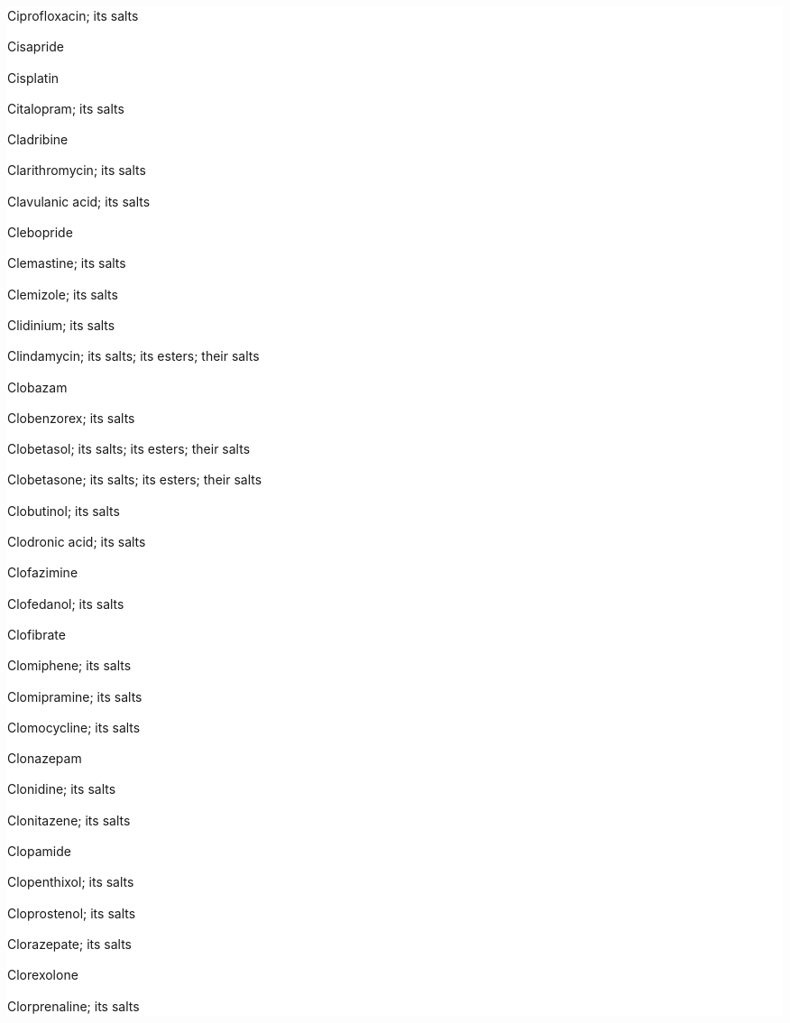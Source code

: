 Ciprofloxacin; its salts

Cisapride

Cisplatin

Citalopram; its salts

Cladribine

Clarithromycin; its salts

Clavulanic acid; its salts

Clebopride

Clemastine; its salts

Clemizole; its salts

Clidinium; its salts

Clindamycin; its salts; its esters; their salts

Clobazam

Clobenzorex; its salts

Clobetasol; its salts; its esters; their salts

Clobetasone; its salts; its esters; their salts

Clobutinol; its salts

Clodronic acid; its salts

Clofazimine

Clofedanol; its salts

Clofibrate

Clomiphene; its salts

Clomipramine; its salts

Clomocycline; its salts

Clonazepam

Clonidine; its salts

Clonitazene; its salts

Clopamide

Clopenthixol; its salts

Cloprostenol; its salts

Clorazepate; its salts

Clorexolone

Clorprenaline; its salts
